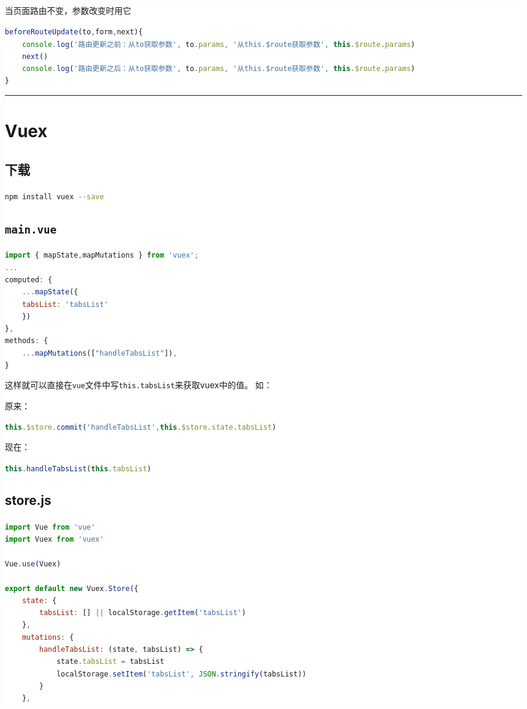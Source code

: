 当页面路由不变，参数改变时用它

```js
beforeRouteUpdate(to,form,next){
    console.log('路由更新之前：从to获取参数', to.params, '从this.$route获取参数', this.$route.params)
    next()
    console.log('路由更新之后：从to获取参数', to.params, '从this.$route获取参数', this.$route.params)
}
```

---

# Vuex

## 下载

```bash
npm install vuex --save
```

## `main.vue`

```js
import { mapState,mapMutations } from 'vuex';
...
computed: {
    ...mapState({
    tabsList: 'tabsList'
    })
},
methods: {
    ...mapMutations(["handleTabsList"]),
}
```
这样就可以直接在`vue`文件中写`this.tabsList`来获取vuex中的值。
如：

原来：
```js
this.$store.commit('handleTabsList',this.$store.state.tabsList)
```

现在：
```js
this.handleTabsList(this.tabsList)

```

## store.js

```js
import Vue from 'vue'
import Vuex from 'vuex'

Vue.use(Vuex)

export default new Vuex.Store({
    state: {
        tabsList: [] || localStorage.getItem('tabsList')
    },
    mutations: {
        handleTabsList: (state, tabsList) => {
            state.tabsList = tabsList
            localStorage.setItem('tabsList', JSON.stringify(tabsList))
        }
    },
```